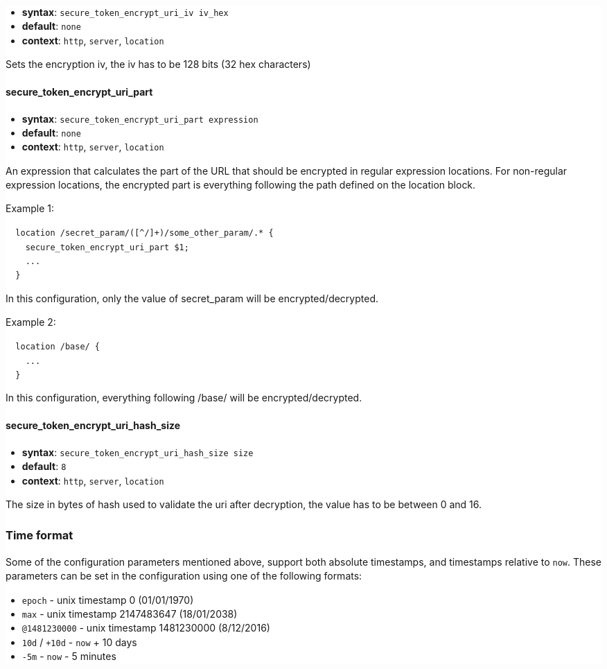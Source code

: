   - **syntax**: `secure_token_encrypt_uri_iv iv_hex`
  - **default**: `none`
  - **context**: `http`, `server`, `location`

Sets the encryption iv, the iv has to be 128 bits (32 hex characters)

#### secure\_token\_encrypt\_uri\_part

  - **syntax**: `secure_token_encrypt_uri_part expression`
  - **default**: `none`
  - **context**: `http`, `server`, `location`

An expression that calculates the part of the URL that should be
encrypted in regular expression locations. For non-regular expression
locations, the encrypted part is everything following the path defined
on the location block.

Example 1:

``` 
  location /secret_param/([^/]+)/some_other_param/.* {
    secure_token_encrypt_uri_part $1;
    ...
  }
```

In this configuration, only the value of secret\_param will be
encrypted/decrypted.

Example 2:

``` 
  location /base/ {
    ...
  }
```

In this configuration, everything following /base/ will be
encrypted/decrypted.

#### secure\_token\_encrypt\_uri\_hash\_size

  - **syntax**: `secure_token_encrypt_uri_hash_size size`
  - **default**: `8`
  - **context**: `http`, `server`, `location`

The size in bytes of hash used to validate the uri after decryption, the
value has to be between 0 and 16.

### Time format

Some of the configuration parameters mentioned above, support both
absolute timestamps, and timestamps relative to `now`. These parameters
can be set in the configuration using one of the following formats:

  - `epoch` - unix timestamp 0 (01/01/1970)
  - `max` - unix timestamp 2147483647 (18/01/2038)
  - `@1481230000` - unix timestamp 1481230000 (8/12/2016)
  - `10d` / `+10d` - `now` + 10 days
  - `-5m` - `now` - 5 minutes
